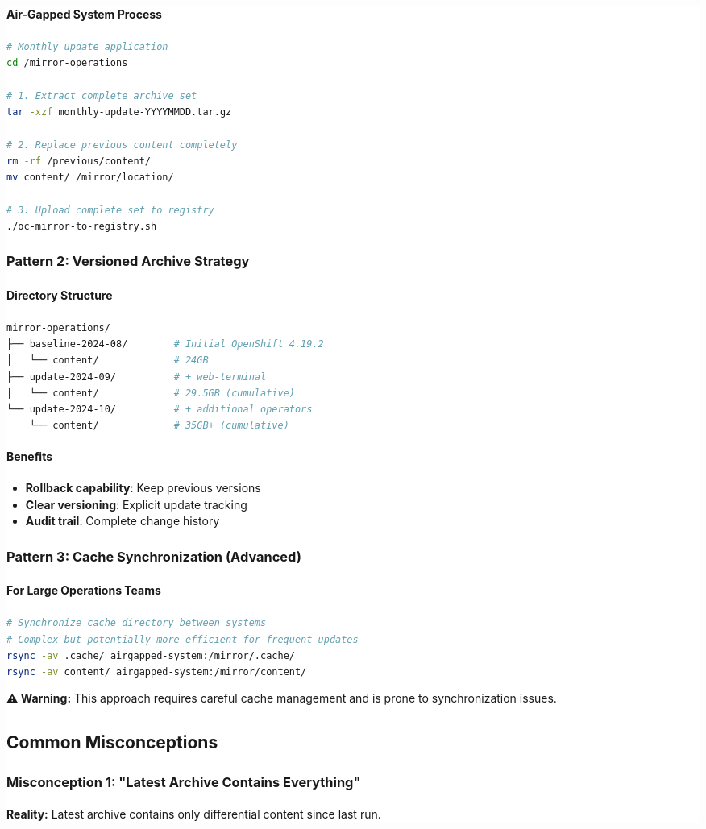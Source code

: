 #### Air-Gapped System Process
```bash
# Monthly update application  
cd /mirror-operations

# 1. Extract complete archive set
tar -xzf monthly-update-YYYYMMDD.tar.gz

# 2. Replace previous content completely
rm -rf /previous/content/
mv content/ /mirror/location/

# 3. Upload complete set to registry
./oc-mirror-to-registry.sh
```

### Pattern 2: Versioned Archive Strategy

#### Directory Structure
```bash
mirror-operations/
├── baseline-2024-08/        # Initial OpenShift 4.19.2
│   └── content/             # 24GB
├── update-2024-09/          # + web-terminal 
│   └── content/             # 29.5GB (cumulative)
└── update-2024-10/          # + additional operators
    └── content/             # 35GB+ (cumulative)
```

#### Benefits
- **Rollback capability**: Keep previous versions  
- **Clear versioning**: Explicit update tracking
- **Audit trail**: Complete change history

### Pattern 3: Cache Synchronization (Advanced)

#### For Large Operations Teams
```bash
# Synchronize cache directory between systems
# Complex but potentially more efficient for frequent updates
rsync -av .cache/ airgapped-system:/mirror/.cache/
rsync -av content/ airgapped-system:/mirror/content/
```

**⚠️ Warning:** This approach requires careful cache management and is prone to synchronization issues.

## Common Misconceptions

### Misconception 1: "Latest Archive Contains Everything"
**Reality:** Latest archive contains only differential content since last run.
